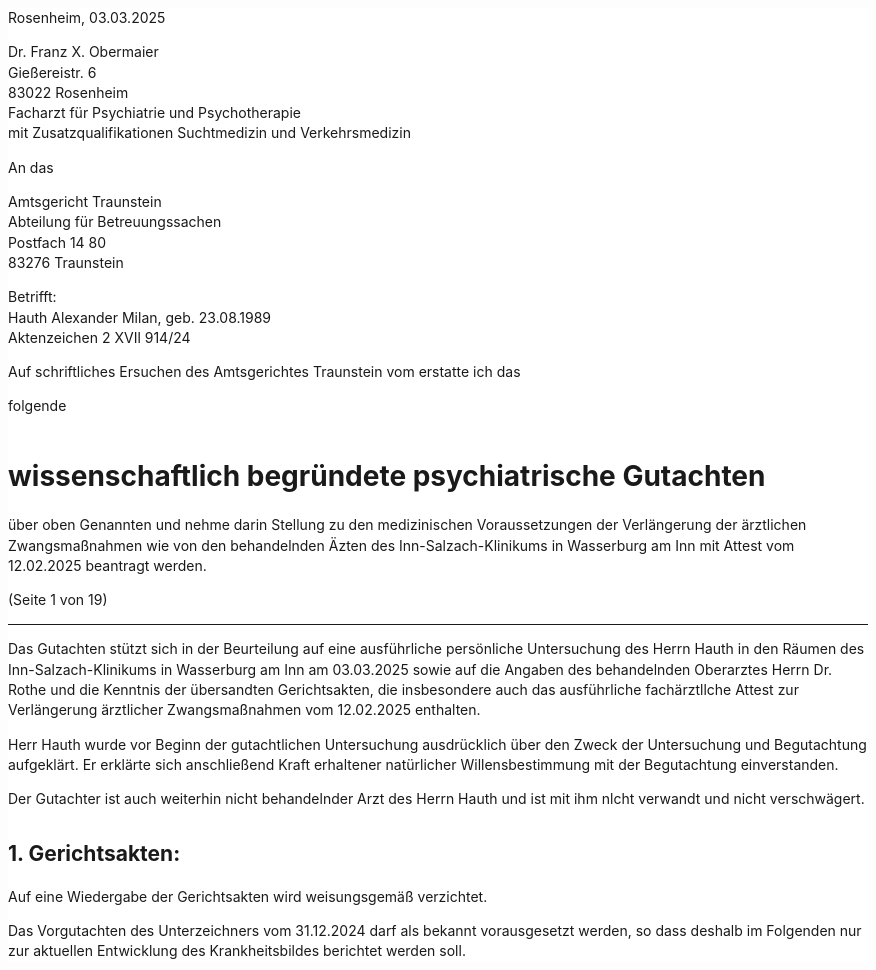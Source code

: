 Rosenheim, 03.03.2025

Dr. Franz X. Obermaier  
Gießereistr. 6  
83022 Rosenheim  
Facharzt für Psychiatrie und Psychotherapie  
mit Zusatzqualifikationen Suchtmedizin und Verkehrsmedizin

An das

Amtsgericht Traunstein  
Abteilung für Betreuungssachen  
Postfach 14 80  
83276 Traunstein

Betrifft:  
Hauth Alexander Milan, geb. 23.08.1989  
Aktenzeichen 2 XVIl 914/24

Auf schriftliches Ersuchen des Amtsgerichtes Traunstein vom erstatte ich das

folgende

# wissenschaftlich begründete psychiatrische Gutachten

über oben Genannten und nehme darin Stellung zu den medizinischen
Voraussetzungen der Verlängerung der ärztlichen Zwangsmaßnahmen wie von
den behandelnden Äzten des Inn-Salzach-Klinikums in Wasserburg am Inn mit
Attest vom 12.02.2025 beantragt werden.

(Seite 1 von 19)

----

Das Gutachten stützt sich in der Beurteilung auf eine ausführliche persönliche
Untersuchung des Herrn Hauth in den Räumen des Inn-Salzach-Klinikums in
Wasserburg am Inn am 03.03.2025 sowie auf die Angaben des behandelnden
Oberarztes Herrn Dr. Rothe und die Kenntnis der übersandten Gerichtsakten, die
insbesondere auch das ausführliche fachärztllche Attest zur Verlängerung
ärztlicher Zwangsmaßnahmen vom 12.02.2025 enthalten.

Herr Hauth wurde vor Beginn der gutachtlichen Untersuchung ausdrücklich über
den Zweck der Untersuchung und Begutachtung aufgeklärt. Er erklärte sich
anschließend Kraft erhaltener natürlicher Willensbestimmung mit der
Begutachtung einverstanden.

Der Gutachter ist auch weiterhin nicht behandelnder Arzt des Herrn Hauth und ist
mit ihm nlcht verwandt und nicht verschwägert.

## 1. Gerichtsakten:

Auf eine Wiedergabe der Gerichtsakten wird weisungsgemäß verzichtet.

Das Vorgutachten des Unterzeichners vom 31.12.2024 darf als bekannt
vorausgesetzt werden, so dass deshalb im Folgenden nur zur aktuellen
Entwicklung des Krankheitsbildes berichtet werden soll.
